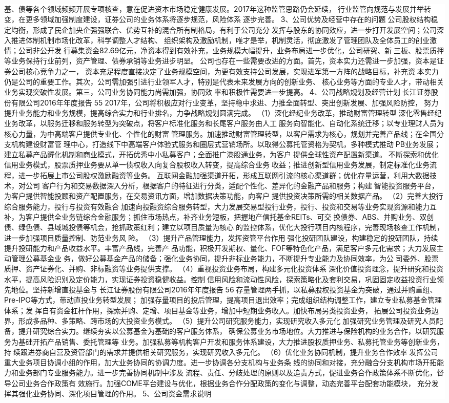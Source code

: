 基、债等各个领域频频开展专项核查，意在促进资本市场稳定健康发展。2017年这种监管思路仍会延续，
行业监管向规范与发展并举转变，在更多领域加强制度建设，证券公司的业务体系将逐步规范，风险体系
逐步完善。
3、公司优势及经营中存在的问题
公司股权结构稳定均衡，形成了民企加央企强强联合、优势互补的混合所有制格局，有利于公司充分
发挥与股东的协同效应，进一步打开发展空间；公司深入推进体制机制市场化改革，科学调整人才结构、
组织架构及激励机制，唯才是举，机制灵活，彻底激发了管理团队及全体员工的创业激情；公司非公开发
行募集资金82.69亿元，净资本得到有效补充，业务规模大幅提升，业务布局进一步优化，公司研究、新
三板、股票质押等业务保持行业前列，资产管理、债券承销等业务进步明显。
公司也存在一些需要改进的方面。首先，资本实力还需进一步加强，资本是证券公司核心竞争力之一，
资本充足程度直接决定了业务规模空间，为更有效支持公司发展，实现进军第一方阵的战略目标，补充资
本实力仍是公司的重要工作。其次，公司需加强引进行业领军人才，特别是代表未来发展方向的创新业务、
核心业务等方面的专业人才，带动相关业务实现突破性发展。第三，公司业务协同能力尚需加强，协同效
率和积极性需要进一步提高。
4、公司战略规划及经营计划
长江证券股份有限公司2016年年度报告
55
2017年，公司将积极应对行业变革，坚持稳中求进、力推全面转型、突出创新发展、加强风险防控，
努力提升业务能力和业务规模，提高综合实力和行业排名，力争战略规划圆满完成。
（1）深化经纪业务改革，推动财富管理转型
深化零售经纪业务改革，以服务迁移和服务转型为突破点，将客户标准化服务和长尾客户服务由人工
服务向智能化、自动化系统迁移；以专业理财人员为核心力量，为中高端客户提供专业化、个性化的财富
管理服务。加速推动财富管理转型，以客户需求为核心，规划并完善产品线；在全国分支机构建设财富管
理中心，打造线下中高端客户体验式服务和圈层式营销场所。以取得公募托管资格为契机，多种模式推动
PB业务发展；建立私募产品孵化机制和商业模式，开拓优秀中小私募客户；全面推广港股通业务，为客户
提供全球性资产配置新渠道。
不断探索和优化信用业务模式，股票质押业务要从单一债权收入向复合股权收入转变，提高综合业务
收益；推进创新型信用业务发展，制定标准化业务流程，进一步拓展上市公司股权激励融资等业务。
互联网金融加强渠道开拓，形成互联网引流的核心渠道群；优化存量运营，利用大数据技术，对公司
客户行为和交易数据深入分析，根据客户的特征进行分类，适配个性化、差异化的金融产品和服务；构建
智能投资服务平台，为客户提供智能投顾和资产配置服务，在交易资讯方面，增加数据决策功能，向客户
提供投资决策所需的相关数据产品。
（2）完善大投行综合服务能力，投行与投资有效融合
加速向投融资综合服务转型，大力发展交易型投行业务，投行、投资和交易等业务实现资源和能力互
补，为客户提供全业务链综合金融服务；抓住市场热点，补齐业务短板，把握地产信托基金REITs、可交
换债券、ABS、并购业务、双创债、绿色债、县域城投债等机会，抢抓政策红利；建立以项目质量为核心
的监控体系，优化大投行项目内核程序，完善现场核查工作机制，进一步加强项目质量控制、防范业务风
险。
（3）提升产品管理能力，发挥资管平台作用
强化投研团队建设，构建稳定的投研团队，持续提升投研能力和产品收益水平。丰富产品线，完善产
品功能，积极开发期权、量化、FOF等特色化产品，满足客户多元化需求；大力发展主动管理公募基金业
务，做好公募基金产品的储备；强化业务协同，提升非标业务能力，不断提升专业能力及协同效率，为公
司委外、股票质押、资产证券化、并购、非标融资等业务提供支撑。
（4）重视投资业务布局，构建多元化投资体系
深化价值投资理念，提升研究和投资水平，提高风险识别及定价能力，实现证券投资稳健收益。控制
信用风险和流动性风险，探索策略化及套利交易，巩固固定收益投资行业领先地位。坚持新增直投基金与
长江证券股份有限公司2016年年度报告
56
存量管理两手抓，以私募股权投资基金为突破，通过并购重组、Pre-IPO等方式，带动直投业务转型发展；
加强存量项目的投后管理，提高项目退出效率；完成组织结构调整工作，建立专业私募基金管理体系；发
挥自有资金杠杆作用，探索并购、定增、项目基金等业务，增加中短期业务收入。加快布局另类投资业务，
拓展公司投资业务边界，形成多品种、多策略、跨市场的大投资业务模式。
（5）提升公司研究服务能力，实现研究收入多元化
加强研究业务管理及研究人员配备，提升研究综合实力。继续夯实以公募基金为基础的客户服务体系，
确保公募业务市场地位。大力推进与保险机构的业务合作，以研究服务为基础开拓产品销售、委托管理等
业务。加强私募等机构客户开发和服务体系建设，大力推进股权质押业务、私募托管业务等创新业务，持
续跟进券商自营及资管部门的需求并提供相关研究服务，实现研究收入多元化。
（6）优化业务协同机制，提升业务合作效率
发挥公司重大业务项目协调小组的作用，加大业务协同的协调力度。进一步协调各分支机构与业务条
线的协同和对接，充分融合分支机构市场开拓能力和业务部门专业服务能力。进一步完善协同机制中涉及
流程、责任、分歧处理的原则以及追责方式，促进业务合作政策体系不断优化，督导公司业务合作政策有
效施行。加强COME平台建设与优化，根据业务合作分配政策的变化与调整，动态完善平台配套功能模块，
充分发挥其强化业务协同、深化项目管理的作用。
5、公司资金需求说明
